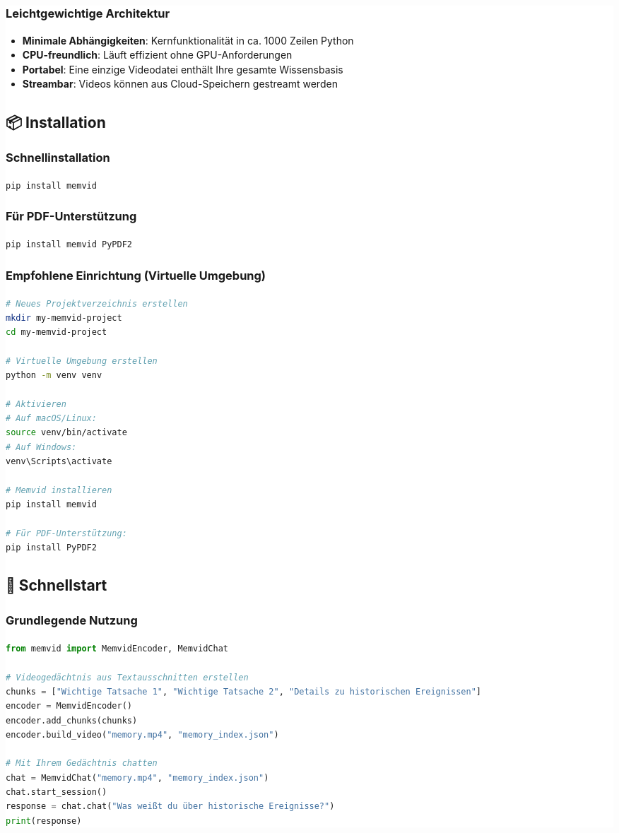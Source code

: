 ### Leichtgewichtige Architektur
- **Minimale Abhängigkeiten**: Kernfunktionalität in ca. 1000 Zeilen Python
- **CPU-freundlich**: Läuft effizient ohne GPU-Anforderungen
- **Portabel**: Eine einzige Videodatei enthält Ihre gesamte Wissensbasis
- **Streambar**: Videos können aus Cloud-Speichern gestreamt werden

## 📦 Installation

### Schnellinstallation
```bash
pip install memvid
```

### Für PDF-Unterstützung
```bash
pip install memvid PyPDF2
```

### Empfohlene Einrichtung (Virtuelle Umgebung)
```bash
# Neues Projektverzeichnis erstellen
mkdir my-memvid-project
cd my-memvid-project

# Virtuelle Umgebung erstellen
python -m venv venv

# Aktivieren
# Auf macOS/Linux:
source venv/bin/activate
# Auf Windows:
venv\Scripts\activate

# Memvid installieren
pip install memvid

# Für PDF-Unterstützung:
pip install PyPDF2
```

## 🎯 Schnellstart

### Grundlegende Nutzung
```python
from memvid import MemvidEncoder, MemvidChat

# Videogedächtnis aus Textausschnitten erstellen
chunks = ["Wichtige Tatsache 1", "Wichtige Tatsache 2", "Details zu historischen Ereignissen"]
encoder = MemvidEncoder()
encoder.add_chunks(chunks)
encoder.build_video("memory.mp4", "memory_index.json")

# Mit Ihrem Gedächtnis chatten
chat = MemvidChat("memory.mp4", "memory_index.json")
chat.start_session()
response = chat.chat("Was weißt du über historische Ereignisse?")
print(response)
```
